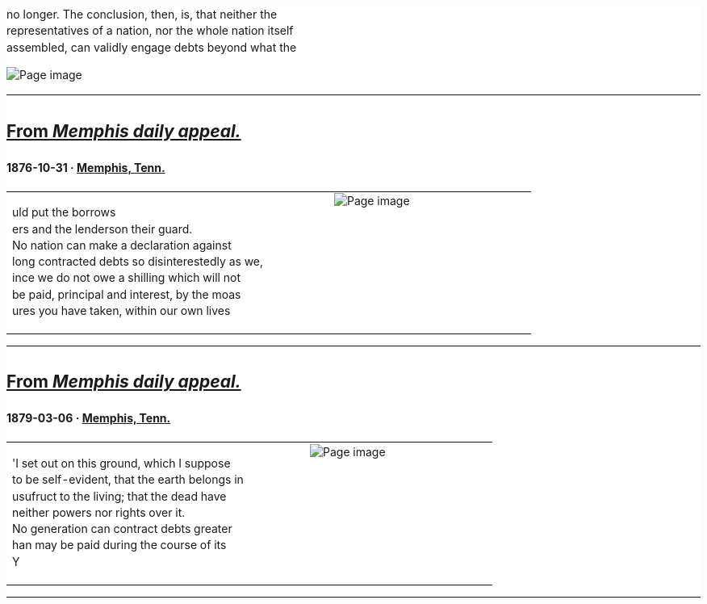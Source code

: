   
no longer. The conclusion, then, is, that neither the  
representatives of a nation, nor the whole nation itself  
assembled, can validly engage debts beyond what the
</td><td style="width: 50%; max-height: 75%; margin: auto; display: block;">
<img alt="Page image" src="https://tile.loc.gov/image-services/iiif/service:ndnp:lu:batch_lu_sands_ver01:data:sn83016483:00212475178:1867071001:0141/pct:70.40653008962867,46.81839847473785,13.204225352112676,1.1320305052430886/!600,600/0/default.jpg"/>
</td>
</tr></table>

---

## [From _Memphis daily appeal._](https://www.loc.gov/resource/sn83045160/1876-10-31/ed-1/?sp=2)

#### 1876-10-31 &middot; [Memphis, Tenn.](http://dbpedia.org/resource/Memphis%2C_Tennessee)

<table style="width: 100%;"><tr><td style="width: 50%">

uld put the borrows  
ers and the lenderson their guard.  
No nation can make a declaration against  
long contracted debts so disinterestedly as we,  
ince we do not owe a shilling which will not  
be paid, principal and interest, by the moas  
ures you have taken, within our own lives
</td><td style="width: 50%; max-height: 75%; margin: auto; display: block;">
<img alt="Page image" src="https://tile.loc.gov/image-services/iiif/service:ndnp:tu:batch_tu_chet_ver01:data:sn83045160:00200293149:1876103101:0416/pct:18.79941042476216,53.68722186904005,9.352807182098353,2.0237338419156603/!600,600/0/default.jpg"/>
</td>
</tr></table>

---

## [From _Memphis daily appeal._](https://www.loc.gov/resource/sn83045160/1879-03-06/ed-1/?sp=2)

#### 1879-03-06 &middot; [Memphis, Tenn.](http://dbpedia.org/resource/Memphis%2C_Tennessee)

<table style="width: 100%;"><tr><td style="width: 50%">

  
&#x27;I set out on this ground, which I suppose  
to be self-evident, that the earth belongs in  
usufruct to the living; that the dead have  
neither powers nor rights over it.  
No generation can contract debts greater  
han may be paid during the course of its  
Y  
</td><td style="width: 50%; max-height: 75%; margin: auto; display: block;">
<img alt="Page image" src="https://tile.loc.gov/image-services/iiif/service:ndnp:tu:batch_tu_charlie_ver01:data:sn83045160:00280779568:1879030601:0177/pct:32.02379305574768,82.05361199454794,10.347212615852815,2.6010904134484325/!600,600/0/default.jpg"/>
</td>
</tr></table>

---